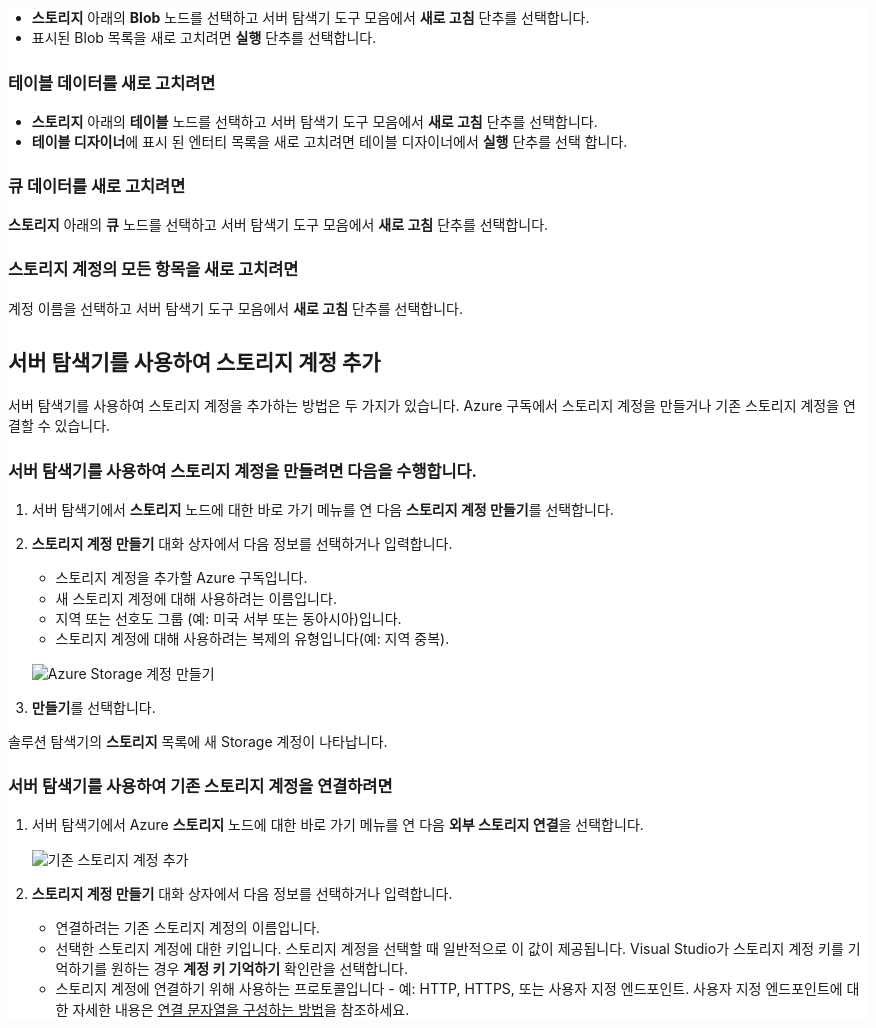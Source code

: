* **스토리지** 아래의 **Blob** 노드를 선택하고 서버 탐색기 도구 모음에서 **새로 고침** 단추를 선택합니다.
* 표시된 Blob 목록을 새로 고치려면 **실행** 단추를 선택합니다.

### <a name="to-refresh-table-data"></a>테이블 데이터를 새로 고치려면

* **스토리지** 아래의 **테이블** 노드를 선택하고 서버 탐색기 도구 모음에서 **새로 고침** 단추를 선택합니다.
* **테이블 디자이너**에 표시 된 엔터티 목록을 새로 고치려면 테이블 디자이너에서 **실행** 단추를 선택 합니다.

### <a name="to-refresh-queue-data"></a>큐 데이터를 새로 고치려면

**스토리지** 아래의 **큐** 노드를 선택하고 서버 탐색기 도구 모음에서 **새로 고침** 단추를 선택합니다.

### <a name="to-refresh-all-items-in-a-storage-account"></a>스토리지 계정의 모든 항목을 새로 고치려면

계정 이름을 선택하고 서버 탐색기 도구 모음에서 **새로 고침** 단추를 선택합니다.

## <a name="add-storage-accounts-by-using-server-explorer"></a>서버 탐색기를 사용하여 스토리지 계정 추가

서버 탐색기를 사용하여 스토리지 계정을 추가하는 방법은 두 가지가 있습니다. Azure 구독에서 스토리지 계정을 만들거나 기존 스토리지 계정을 연결할 수 있습니다.

### <a name="to-create-a-storage-account-by-using-server-explorer"></a>서버 탐색기를 사용하여 스토리지 계정을 만들려면 다음을 수행합니다.

1. 서버 탐색기에서 **스토리지** 노드에 대한 바로 가기 메뉴를 연 다음 **스토리지 계정 만들기**를 선택합니다.

1. **스토리지 계정 만들기** 대화 상자에서 다음 정보를 선택하거나 입력합니다.

   * 스토리지 계정을 추가할 Azure 구독입니다.
   * 새 스토리지 계정에 대해 사용하려는 이름입니다.
   * 지역 또는 선호도 그룹 (예: 미국 서부 또는 동아시아)입니다.
   * 스토리지 계정에 대해 사용하려는 복제의 유형입니다(예: 지역 중복).

   ![Azure Storage 계정 만들기](./media/vs-azure-tools-storage-resources-server-explorer-browse-manage/IC744166.png)

1. **만들기**를 선택합니다.

솔루션 탐색기의 **스토리지** 목록에 새 Storage 계정이 나타납니다.

### <a name="to-attach-an-existing-storage-account-by-using-server-explorer"></a>서버 탐색기를 사용하여 기존 스토리지 계정을 연결하려면

1. 서버 탐색기에서 Azure **스토리지** 노드에 대한 바로 가기 메뉴를 연 다음 **외부 스토리지 연결**을 선택합니다.

    ![기존 스토리지 계정 추가](./media/vs-azure-tools-storage-resources-server-explorer-browse-manage/IC766039.png)
1. **스토리지 계정 만들기** 대화 상자에서 다음 정보를 선택하거나 입력합니다.

   * 연결하려는 기존 스토리지 계정의 이름입니다.
   * 선택한 스토리지 계정에 대한 키입니다. 스토리지 계정을 선택할 때 일반적으로 이 값이 제공됩니다. Visual Studio가 스토리지 계정 키를 기억하기를 원하는 경우 **계정 키 기억하기** 확인란을 선택합니다.
   * 스토리지 계정에 연결하기 위해 사용하는 프로토콜입니다 - 예: HTTP, HTTPS, 또는 사용자 지정 엔드포인트. 사용자 지정 엔드포인트에 대한 자세한 내용은 [연결 문자열을 구성하는 방법](/azure/storage/common/storage-configure-connection-string)을 참조하세요.

